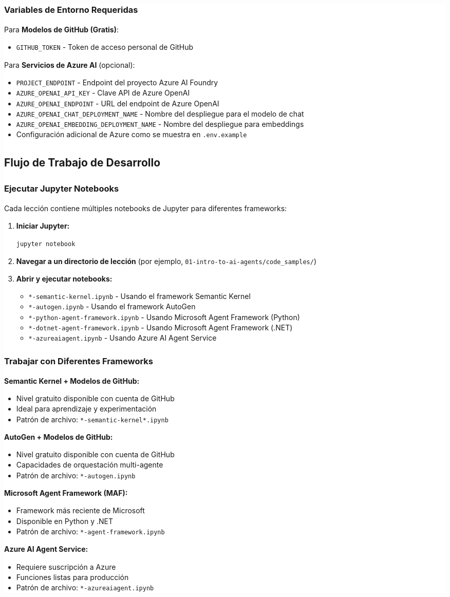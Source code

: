 
### Variables de Entorno Requeridas

Para **Modelos de GitHub (Gratis)**:
- `GITHUB_TOKEN` - Token de acceso personal de GitHub

Para **Servicios de Azure AI** (opcional):
- `PROJECT_ENDPOINT` - Endpoint del proyecto Azure AI Foundry
- `AZURE_OPENAI_API_KEY` - Clave API de Azure OpenAI
- `AZURE_OPENAI_ENDPOINT` - URL del endpoint de Azure OpenAI
- `AZURE_OPENAI_CHAT_DEPLOYMENT_NAME` - Nombre del despliegue para el modelo de chat
- `AZURE_OPENAI_EMBEDDING_DEPLOYMENT_NAME` - Nombre del despliegue para embeddings
- Configuración adicional de Azure como se muestra en `.env.example`

## Flujo de Trabajo de Desarrollo

### Ejecutar Jupyter Notebooks

Cada lección contiene múltiples notebooks de Jupyter para diferentes frameworks:

1. **Iniciar Jupyter:**
   ```bash
   jupyter notebook
   ```

2. **Navegar a un directorio de lección** (por ejemplo, `01-intro-to-ai-agents/code_samples/`)

3. **Abrir y ejecutar notebooks:**
   - `*-semantic-kernel.ipynb` - Usando el framework Semantic Kernel
   - `*-autogen.ipynb` - Usando el framework AutoGen
   - `*-python-agent-framework.ipynb` - Usando Microsoft Agent Framework (Python)
   - `*-dotnet-agent-framework.ipynb` - Usando Microsoft Agent Framework (.NET)
   - `*-azureaiagent.ipynb` - Usando Azure AI Agent Service

### Trabajar con Diferentes Frameworks

**Semantic Kernel + Modelos de GitHub:**
- Nivel gratuito disponible con cuenta de GitHub
- Ideal para aprendizaje y experimentación
- Patrón de archivo: `*-semantic-kernel*.ipynb`

**AutoGen + Modelos de GitHub:**
- Nivel gratuito disponible con cuenta de GitHub
- Capacidades de orquestación multi-agente
- Patrón de archivo: `*-autogen.ipynb`

**Microsoft Agent Framework (MAF):**
- Framework más reciente de Microsoft
- Disponible en Python y .NET
- Patrón de archivo: `*-agent-framework.ipynb`

**Azure AI Agent Service:**
- Requiere suscripción a Azure
- Funciones listas para producción
- Patrón de archivo: `*-azureaiagent.ipynb`
